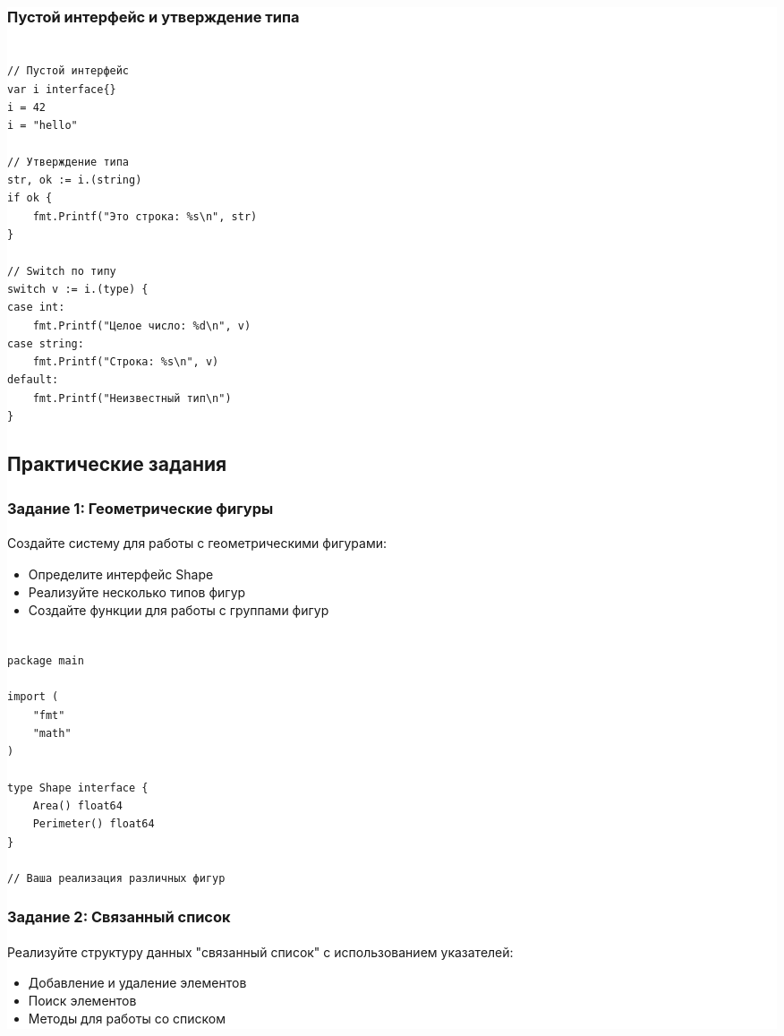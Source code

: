### Пустой интерфейс и утверждение типа
```

// Пустой интерфейс
var i interface{}
i = 42
i = "hello"

// Утверждение типа
str, ok := i.(string)
if ok {
    fmt.Printf("Это строка: %s\n", str)
}

// Switch по типу
switch v := i.(type) {
case int:
    fmt.Printf("Целое число: %d\n", v)
case string:
    fmt.Printf("Строка: %s\n", v)
default:
    fmt.Printf("Неизвестный тип\n")
}
```

## Практические задания

### Задание 1: Геометрические фигуры
Создайте систему для работы с геометрическими фигурами:
- Определите интерфейс Shape
- Реализуйте несколько типов фигур
- Создайте функции для работы с группами фигур

```

package main

import (
    "fmt"
    "math"
)

type Shape interface {
    Area() float64
    Perimeter() float64
}

// Ваша реализация различных фигур
```

### Задание 2: Связанный список
Реализуйте структуру данных "связанный список" с использованием указателей:
- Добавление и удаление элементов
- Поиск элементов
- Методы для работы со списком
